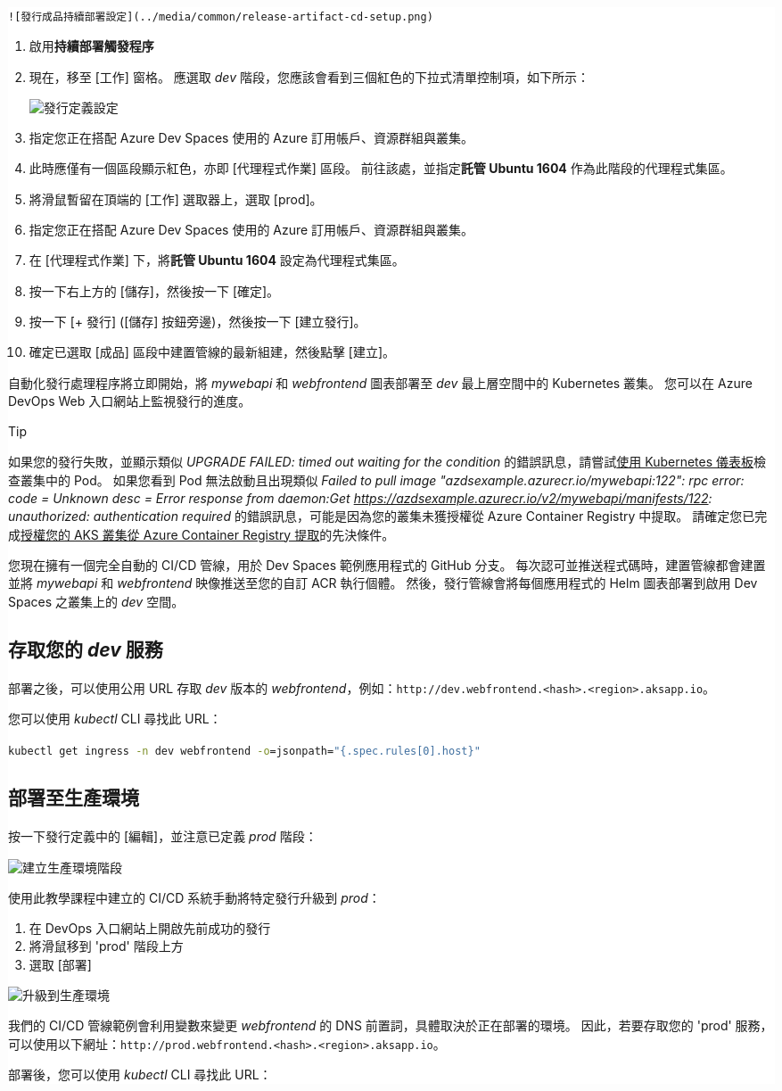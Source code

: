     ![發行成品持續部署設定](../media/common/release-artifact-cd-setup.png)
1. 啟用**持續部署觸發程序**
1. 現在，移至 [工作] 窗格。 應選取 _dev_ 階段，您應該會看到三個紅色的下拉式清單控制項，如下所示：

    ![發行定義設定](../media/common/release-setup-tasks.png)
1. 指定您正在搭配 Azure Dev Spaces 使用的 Azure 訂用帳戶、資源群組與叢集。
1. 此時應僅有一個區段顯示紅色，亦即 [代理程式作業] 區段。 前往該處，並指定**託管 Ubuntu 1604** 作為此階段的代理程式集區。
1. 將滑鼠暫留在頂端的 [工作] 選取器上，選取 [prod]。
1. 指定您正在搭配 Azure Dev Spaces 使用的 Azure 訂用帳戶、資源群組與叢集。
1. 在 [代理程式作業] 下，將**託管 Ubuntu 1604** 設定為代理程式集區。
1. 按一下右上方的 [儲存]，然後按一下 [確定]。
1. 按一下 [+ 發行] ([儲存] 按鈕旁邊)，然後按一下 [建立發行]。
1. 確定已選取 [成品] 區段中建置管線的最新組建，然後點擊 [建立]。

自動化發行處理程序將立即開始，將 *mywebapi* 和 *webfrontend* 圖表部署至 _dev_ 最上層空間中的 Kubernetes 叢集。 您可以在 Azure DevOps Web 入口網站上監視發行的進度。

> [!TIP]
> 如果您的發行失敗，並顯示類似 *UPGRADE FAILED: timed out waiting for the condition* 的錯誤訊息，請嘗試[使用 Kubernetes 儀表板](../../aks/kubernetes-dashboard.md)檢查叢集中的 Pod。 如果您看到 Pod 無法啟動且出現類似 *Failed to pull image "azdsexample.azurecr.io/mywebapi:122": rpc error: code = Unknown desc = Error response from daemon:Get https://azdsexample.azurecr.io/v2/mywebapi/manifests/122: unauthorized: authentication required* 的錯誤訊息，可能是因為您的叢集未獲授權從 Azure Container Registry 中提取。 請確定您已完成[授權您的 AKS 叢集從 Azure Container Registry 提取](../../container-registry/container-registry-auth-aks.md)的先決條件。

您現在擁有一個完全自動的 CI/CD 管線，用於 Dev Spaces 範例應用程式的 GitHub 分支。 每次認可並推送程式碼時，建置管線都會建置並將 *mywebapi* 和 *webfrontend* 映像推送至您的自訂 ACR 執行個體。 然後，發行管線會將每個應用程式的 Helm 圖表部署到啟用 Dev Spaces 之叢集上的 _dev_ 空間。

## <a name="accessing-your-dev-services"></a>存取您的 _dev_ 服務
部署之後，可以使用公用 URL 存取 _dev_ 版本的 *webfrontend*，例如：`http://dev.webfrontend.<hash>.<region>.aksapp.io`。

您可以使用 *kubectl* CLI 尋找此 URL：
```cmd
kubectl get ingress -n dev webfrontend -o=jsonpath="{.spec.rules[0].host}"
```

## <a name="deploying-to-production"></a>部署至生產環境
按一下發行定義中的 [編輯]，並注意已定義 _prod_ 階段：

![建立生產環境階段](../media/common/prod-env.png)

使用此教學課程中建立的 CI/CD 系統手動將特定發行升級到 _prod_：
1. 在 DevOps 入口網站上開啟先前成功的發行
1. 將滑鼠移到 'prod' 階段上方
1. 選取 [部署]

![升級到生產環境](../media/common/prod-promote.png)

我們的 CI/CD 管線範例會利用變數來變更 *webfrontend* 的 DNS 前置詞，具體取決於正在部署的環境。 因此，若要存取您的 'prod' 服務，可以使用以下網址：`http://prod.webfrontend.<hash>.<region>.aksapp.io`。

部署後，您可以使用 *kubectl* CLI  尋找此 URL：
